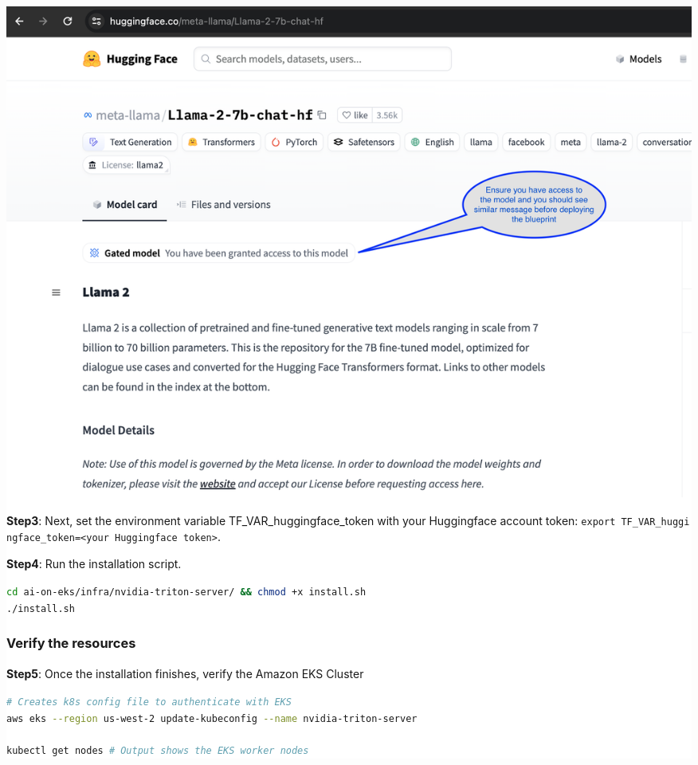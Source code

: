 ![llma27b-hg.png](../img/llma27b-hg.png)

**Step3**: Next, set the environment variable TF_VAR_huggingface_token with your Huggingface account token:
  `export TF_VAR_huggingface_token=<your Huggingface token>`.

**Step4**: Run the installation script.

```bash
cd ai-on-eks/infra/nvidia-triton-server/ && chmod +x install.sh
./install.sh
```

### Verify the resources

**Step5**: Once the installation finishes, verify the Amazon EKS Cluster

```bash
# Creates k8s config file to authenticate with EKS
aws eks --region us-west-2 update-kubeconfig --name nvidia-triton-server

kubectl get nodes # Output shows the EKS worker nodes
```
